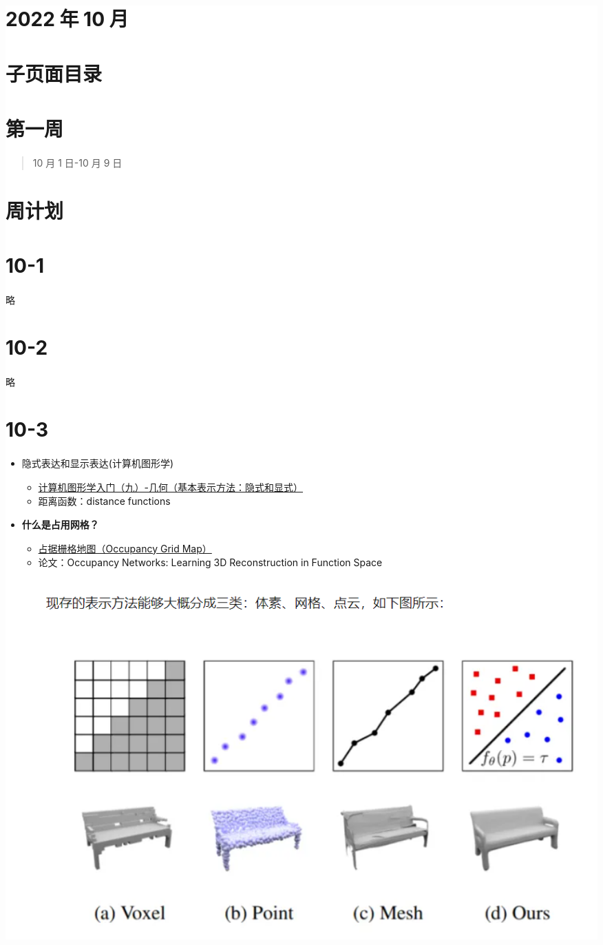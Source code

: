 # 2022 年 10 月

# 子页面目录
# 第一周

> 10 月 1 日-10 月 9 日

# 周计划

# 10-1

略

# 10-2

略

# 10-3

- 隐式表达和显示表达(计算机图形学)

  - [计算机图形学入门（九）-几何（基本表示方法：隐式和显式）](https://zhuanlan.zhihu.com/p/441384374)
  - 距离函数：distance functions
- <strong>什么是占用网格？</strong>

  - [占据栅格地图（Occupancy Grid Map）](https://zhuanlan.zhihu.com/p/21738718)
  - 论文：Occupancy Networks: Learning 3D Reconstruction in Function Space

![](static/boxcnjpEFxvt6qlisTGFxE5cwZf.png)
